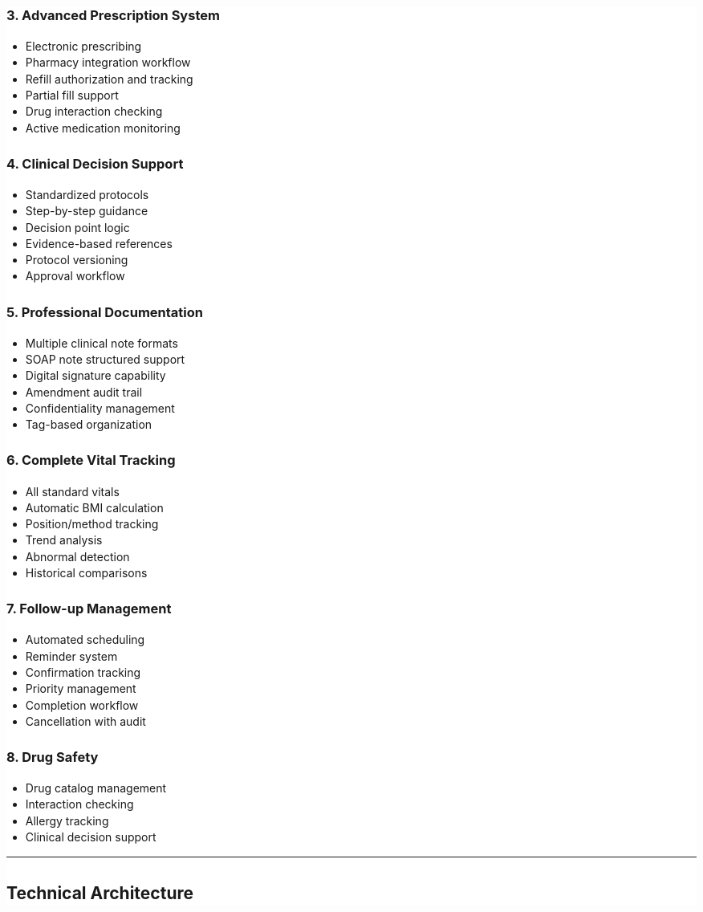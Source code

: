 ### 3. **Advanced Prescription System**
- Electronic prescribing
- Pharmacy integration workflow
- Refill authorization and tracking
- Partial fill support
- Drug interaction checking
- Active medication monitoring

### 4. **Clinical Decision Support**
- Standardized protocols
- Step-by-step guidance
- Decision point logic
- Evidence-based references
- Protocol versioning
- Approval workflow

### 5. **Professional Documentation**
- Multiple clinical note formats
- SOAP note structured support
- Digital signature capability
- Amendment audit trail
- Confidentiality management
- Tag-based organization

### 6. **Complete Vital Tracking**
- All standard vitals
- Automatic BMI calculation
- Position/method tracking
- Trend analysis
- Abnormal detection
- Historical comparisons

### 7. **Follow-up Management**
- Automated scheduling
- Reminder system
- Confirmation tracking
- Priority management
- Completion workflow
- Cancellation with audit

### 8. **Drug Safety**
- Drug catalog management
- Interaction checking
- Allergy tracking
- Clinical decision support

---

## Technical Architecture

